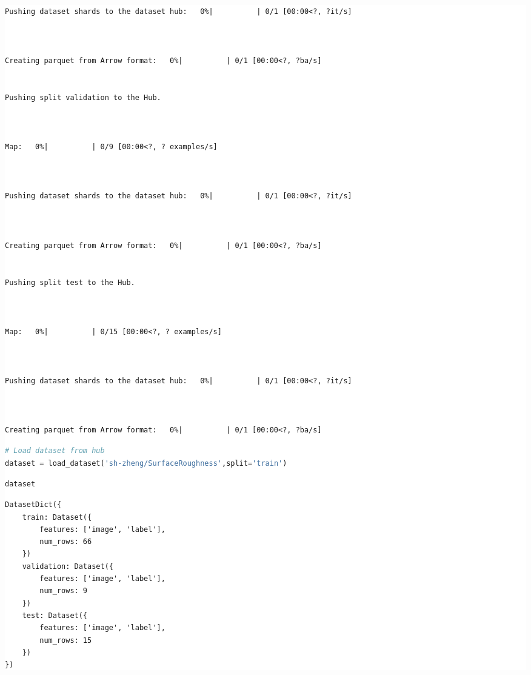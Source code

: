 
    Pushing dataset shards to the dataset hub:   0%|          | 0/1 [00:00<?, ?it/s]



    Creating parquet from Arrow format:   0%|          | 0/1 [00:00<?, ?ba/s]


    Pushing split validation to the Hub.



    Map:   0%|          | 0/9 [00:00<?, ? examples/s]



    Pushing dataset shards to the dataset hub:   0%|          | 0/1 [00:00<?, ?it/s]



    Creating parquet from Arrow format:   0%|          | 0/1 [00:00<?, ?ba/s]


    Pushing split test to the Hub.



    Map:   0%|          | 0/15 [00:00<?, ? examples/s]



    Pushing dataset shards to the dataset hub:   0%|          | 0/1 [00:00<?, ?it/s]



    Creating parquet from Arrow format:   0%|          | 0/1 [00:00<?, ?ba/s]



```python
# Load dataset from hub
dataset = load_dataset('sh-zheng/SurfaceRoughness',split='train')
```


```python
dataset
```




    DatasetDict({
        train: Dataset({
            features: ['image', 'label'],
            num_rows: 66
        })
        validation: Dataset({
            features: ['image', 'label'],
            num_rows: 9
        })
        test: Dataset({
            features: ['image', 'label'],
            num_rows: 15
        })
    })

